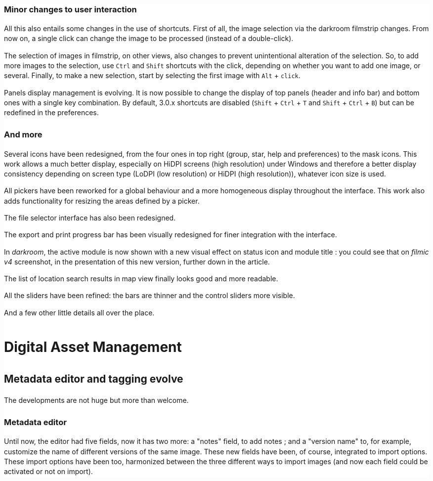 ### Minor changes to user interaction

All this also entails some changes in the use of shortcuts. First of all, the image selection via the darkroom filmstrip changes. From now on, a single click can change the image to be processed (instead of a double-click).

The selection of images in filmstrip, on other views, also changes to prevent unintentional alteration of the selection. So, to add more images to the selection, use `Ctrl` and `Shift` shortcuts with the click, depending on whether you want to add one image, or several. Finally, to make a new selection, start by selecting the first image with `Alt` + `click`.

Panels display management is evolving. It is now possible to change the display of top panels (header and info bar) and bottom ones with a single key combination. By default, 3.0.x shortcuts are disabled (`Shift` + `Ctrl` + `T` and `Shift` + `Ctrl` + `B`) but can be redefined in the preferences.

### And more

Several icons have been redesigned, from the four ones in top right (group, star, help and preferences) to the mask icons. This work allows a much better display, especially on HiDPI screens (high resolution) under Windows and therefore a better display consistency depending on screen type (LoDPI (low resolution) or HiDPI (high resolution)), whatever icon size is used.

All pickers have been reworked for a global behaviour and a more homogeneous display throughout the interface. This work also adds functionality for resizing the areas defined by a picker.

The file selector interface has also been redesigned.

The export and print progress bar has been visually redesigned for finer integration with the interface.

In _darkroom_, the active module is now shown with a new visual effect on status icon and module title : you could see that on _filmic v4_ screenshot, in the presentation of this new version, further down in the article.

The list of location search results in map view finally looks good and more readable.

All the sliders have been refined: the bars are thinner and the control sliders more visible.

And a few other little details all over the place.

# Digital Asset Management

## Metadata editor and tagging evolve

The developments are not huge but more than welcome.

### Metadata editor

Until now, the editor had five fields, now it has two more: a "notes" field, to add notes ; and a "version name" to, for example, customize the name of different versions of the same image. These new fields have been, of course, integrated to import options. These import options have been too, harmonized between the three different ways to import images (and now each field could be activated or not on import).
